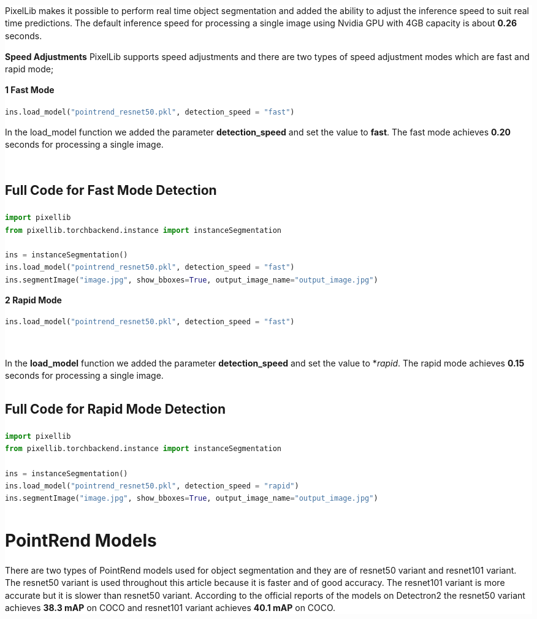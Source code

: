 PixelLib makes it possible to perform real time object segmentation and added the ability to adjust the inference speed to suit real time predictions. The default inference speed for processing a single image using Nvidia GPU with 4GB capacity is about **0.26** seconds. 
<br/>

**Speed Adjustments**
PixelLib supports speed adjustments and there are two types of speed adjustment modes which are fast and rapid mode;

**1 Fast Mode**
``` python
ins.load_model("pointrend_resnet50.pkl", detection_speed = "fast")
```
In the load_model function we added the parameter **detection_speed** and set the value to **fast**. The fast mode achieves **0.20** seconds for processing a single image. <br/> <br/>

## Full Code for Fast Mode Detection
``` python
import pixellib
from pixellib.torchbackend.instance import instanceSegmentation

ins = instanceSegmentation()
ins.load_model("pointrend_resnet50.pkl", detection_speed = "fast")
ins.segmentImage("image.jpg", show_bboxes=True, output_image_name="output_image.jpg")
```

**2 Rapid Mode**

``` python
ins.load_model("pointrend_resnet50.pkl", detection_speed = "fast")
```
<br/>

In the **load_model** function we added the parameter **detection_speed** and set the value to **rapid*. The rapid mode achieves **0.15** seconds for processing a single image.

## Full Code for Rapid Mode Detection
``` python
import pixellib
from pixellib.torchbackend.instance import instanceSegmentation

ins = instanceSegmentation()
ins.load_model("pointrend_resnet50.pkl", detection_speed = "rapid")
ins.segmentImage("image.jpg", show_bboxes=True, output_image_name="output_image.jpg")
```

# PointRend Models

There are two types of PointRend models used for object segmentation and they are of resnet50 variant and resnet101 variant. The resnet50 variant is used throughout this article because it is faster and of good accuracy. The resnet101 variant is more accurate but it is slower than resnet50 variant. According to the official reports of the models on Detectron2 the resnet50 variant achieves **38.3 mAP** on COCO and resnet101 variant achieves **40.1 mAP** on COCO.
 <br/>
